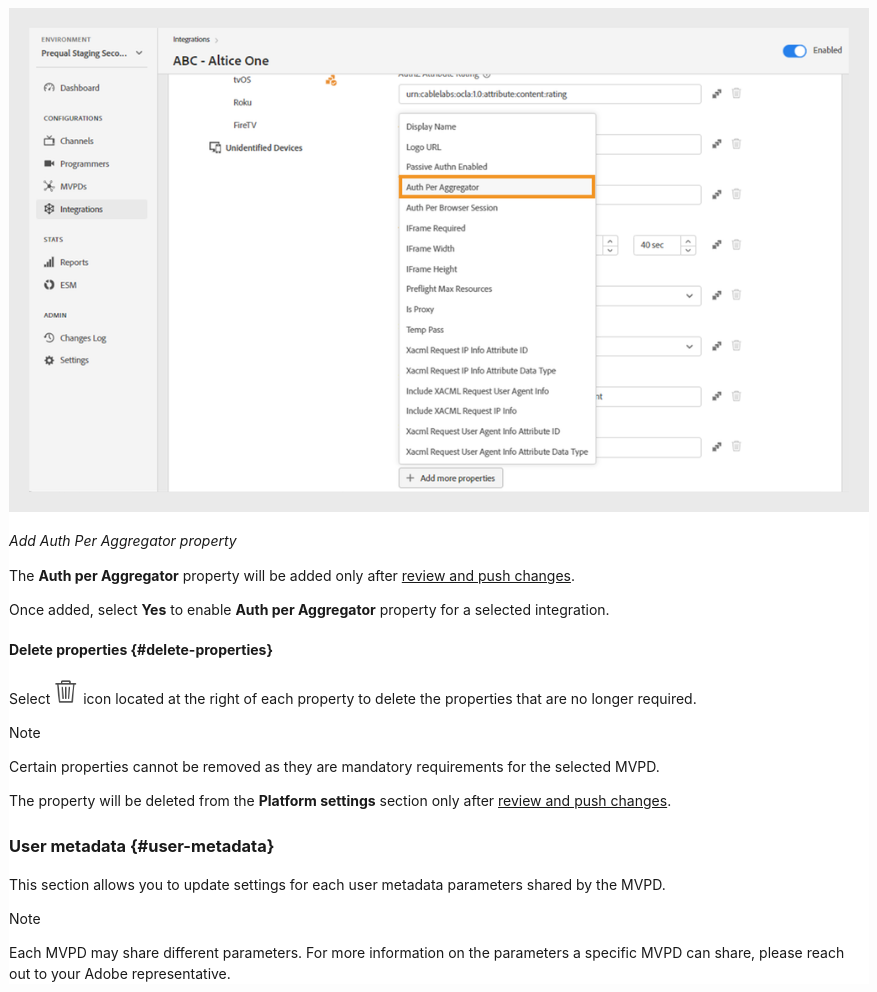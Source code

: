    ![Add Auth Per Aggregator property](../../assets/tve-dashboard/new-tve-dashboard/integrations/integration-platform-settings-auth-per-aggregator-properties.png)

   *Add Auth Per Aggregator property*

The **Auth per Aggregator** property will be added only after [review and push changes](/help/authentication/tve-dashboard/new-tve-dashboard/tve-dashboard-review-push-changes.md).

Once added, select **Yes** to enable **Auth per Aggregator** property for a selected integration.

#### Delete properties {#delete-properties}

Select <img alt= "delete property button" src="../../assets/tve-dashboard/new-tve-dashboard/integrations/integration-platform-settings-delete-property-icon.svg" width="25"> icon located at the right of each property to delete the properties that are no longer required.

>[!NOTE]
>
>Certain properties cannot be removed as they are mandatory requirements for the selected MVPD.

The property will be deleted from the **Platform settings** section only after [review and push changes](/help/authentication/tve-dashboard/new-tve-dashboard/tve-dashboard-review-push-changes.md).

### User metadata {#user-metadata}

This section allows you to update settings for each user metadata parameters shared by the MVPD.

>[!NOTE]
>
>Each MVPD may share different parameters. For more information on the parameters a specific MVPD can share, please reach out to your Adobe representative.
